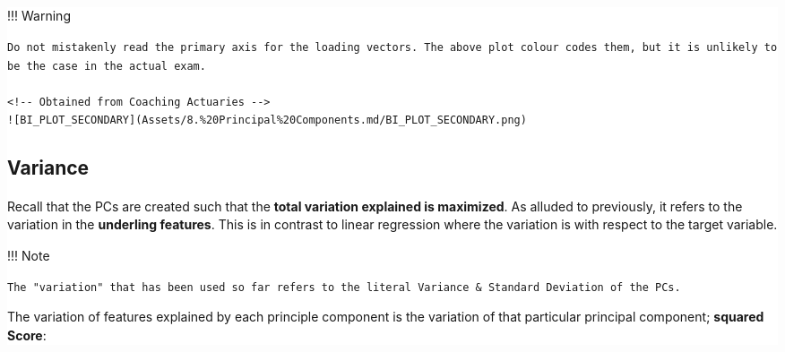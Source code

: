 !!! Warning

    Do not mistakenly read the primary axis for the loading vectors. The above plot colour codes them, but it is unlikely to be the case in the actual exam.

    <!-- Obtained from Coaching Actuaries -->
    ![BI_PLOT_SECONDARY](Assets/8.%20Principal%20Components.md/BI_PLOT_SECONDARY.png)

## **Variance**

Recall that the PCs are created such that the **total variation explained is maximized**. As alluded to previously, it refers to the variation in the **underling features**. This is in contrast to linear regression where the variation is with respect to the target variable.

!!! Note

    The "variation" that has been used so far refers to the literal Variance & Standard Deviation of the PCs.

The variation of features explained by each principle component is the variation of that particular principal component; **squared Score**:
